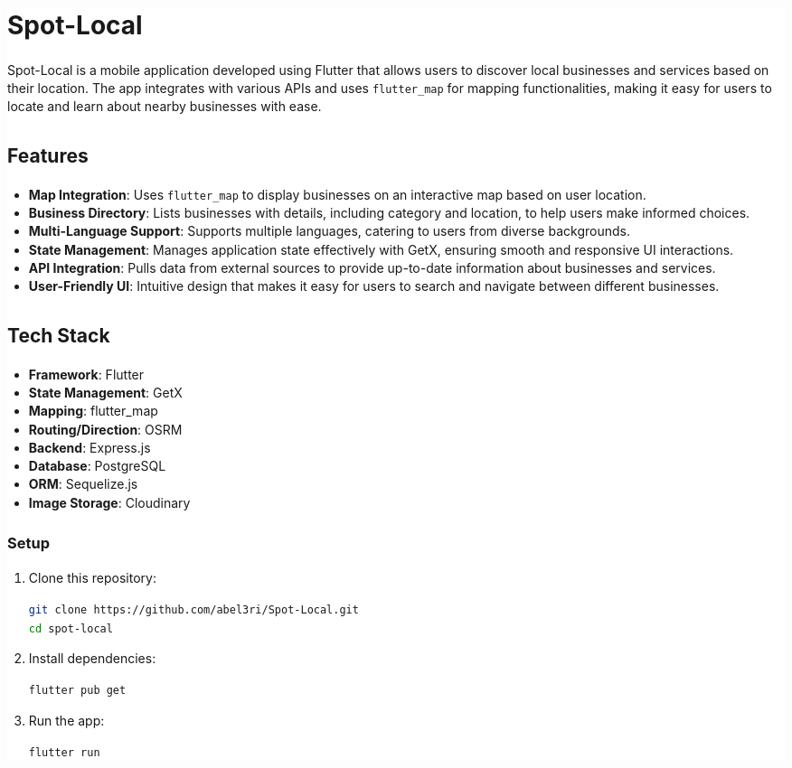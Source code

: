 # Spot-Local

Spot-Local is a mobile application developed using Flutter that allows users to discover local businesses and services based on their location. The app integrates with various APIs and uses `flutter_map` for mapping functionalities, making it easy for users to locate and learn about nearby businesses with ease. 

## Features

- **Map Integration**: Uses `flutter_map` to display businesses on an interactive map based on user location.
- **Business Directory**: Lists businesses with details, including category and location, to help users make informed choices.
- **Multi-Language Support**: Supports multiple languages, catering to users from diverse backgrounds.
- **State Management**: Manages application state effectively with GetX, ensuring smooth and responsive UI interactions.
- **API Integration**: Pulls data from external sources to provide up-to-date information about businesses and services.
- **User-Friendly UI**: Intuitive design that makes it easy for users to search and navigate between different businesses.

## Tech Stack

- **Framework**: Flutter
- **State Management**: GetX
- **Mapping**: flutter_map
- **Routing/Direction**: OSRM
- **Backend**: Express.js
- **Database**: PostgreSQL
- **ORM**: Sequelize.js
- **Image Storage**: Cloudinary

### Setup

1. Clone this repository:

    ```bash
    git clone https://github.com/abel3ri/Spot-Local.git
    cd spot-local
    ```

2. Install dependencies:

    ```bash
    flutter pub get
    ```

3. Run the app:

    ```bash
    flutter run
    ```
